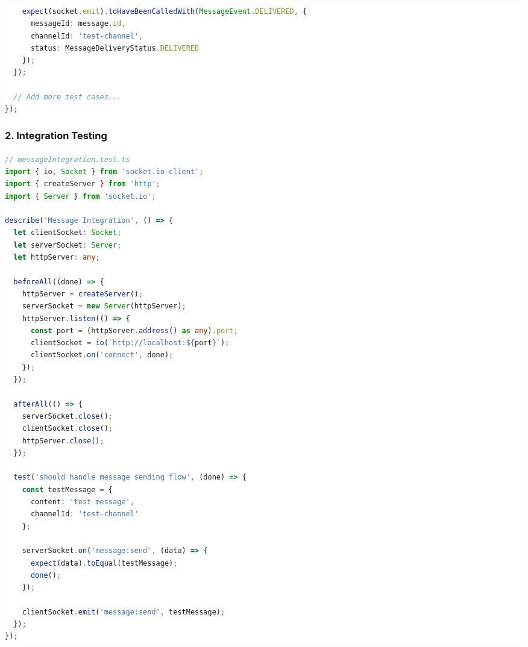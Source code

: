 ```typescript
    expect(socket.emit).toHaveBeenCalledWith(MessageEvent.DELIVERED, {
      messageId: message.id,
      channelId: 'test-channel',
      status: MessageDeliveryStatus.DELIVERED
    });
  });

  // Add more test cases...
});
```

### 2. Integration Testing
```typescript
// messageIntegration.test.ts
import { io, Socket } from 'socket.io-client';
import { createServer } from 'http';
import { Server } from 'socket.io';

describe('Message Integration', () => {
  let clientSocket: Socket;
  let serverSocket: Server;
  let httpServer: any;

  beforeAll((done) => {
    httpServer = createServer();
    serverSocket = new Server(httpServer);
    httpServer.listen(() => {
      const port = (httpServer.address() as any).port;
      clientSocket = io(`http://localhost:${port}`);
      clientSocket.on('connect', done);
    });
  });

  afterAll(() => {
    serverSocket.close();
    clientSocket.close();
    httpServer.close();
  });

  test('should handle message sending flow', (done) => {
    const testMessage = {
      content: 'test message',
      channelId: 'test-channel'
    };

    serverSocket.on('message:send', (data) => {
      expect(data).toEqual(testMessage);
      done();
    });

    clientSocket.emit('message:send', testMessage);
  });
});
```
